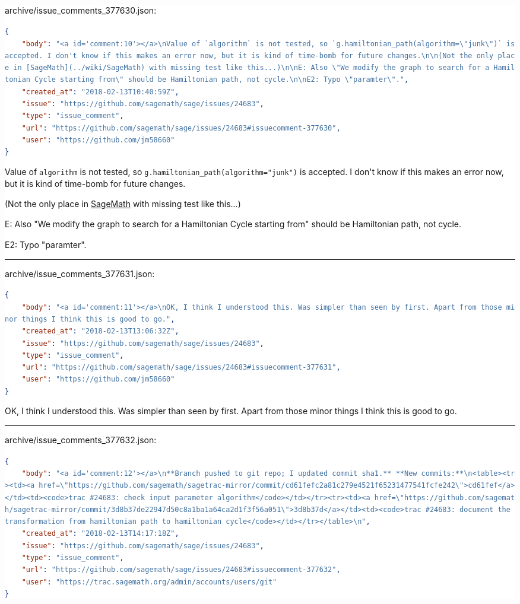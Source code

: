 
archive/issue_comments_377630.json:
```json
{
    "body": "<a id='comment:10'></a>\nValue of `algorithm` is not tested, so `g.hamiltonian_path(algorithm=\"junk\")` is accepted. I don't know if this makes an error now, but it is kind of time-bomb for future changes.\n\n(Not the only place in [SageMath](../wiki/SageMath) with missing test like this...)\n\nE: Also \"We modify the graph to search for a Hamiltonian Cycle starting from\" should be Hamiltonian path, not cycle.\n\nE2: Typo \"paramter\".",
    "created_at": "2018-02-13T10:40:59Z",
    "issue": "https://github.com/sagemath/sage/issues/24683",
    "type": "issue_comment",
    "url": "https://github.com/sagemath/sage/issues/24683#issuecomment-377630",
    "user": "https://github.com/jm58660"
}
```

<a id='comment:10'></a>
Value of `algorithm` is not tested, so `g.hamiltonian_path(algorithm="junk")` is accepted. I don't know if this makes an error now, but it is kind of time-bomb for future changes.

(Not the only place in [SageMath](../wiki/SageMath) with missing test like this...)

E: Also "We modify the graph to search for a Hamiltonian Cycle starting from" should be Hamiltonian path, not cycle.

E2: Typo "paramter".



---

archive/issue_comments_377631.json:
```json
{
    "body": "<a id='comment:11'></a>\nOK, I think I understood this. Was simpler than seen by first. Apart from those minor things I think this is good to go.",
    "created_at": "2018-02-13T13:06:32Z",
    "issue": "https://github.com/sagemath/sage/issues/24683",
    "type": "issue_comment",
    "url": "https://github.com/sagemath/sage/issues/24683#issuecomment-377631",
    "user": "https://github.com/jm58660"
}
```

<a id='comment:11'></a>
OK, I think I understood this. Was simpler than seen by first. Apart from those minor things I think this is good to go.



---

archive/issue_comments_377632.json:
```json
{
    "body": "<a id='comment:12'></a>\n**Branch pushed to git repo; I updated commit sha1.** **New commits:**\n<table><tr><td><a href=\"https://github.com/sagemath/sagetrac-mirror/commit/cd61fefc2a81c279e4521f65231477541fcfe242\">cd61fef</a></td><td><code>trac #24683: check input parameter algorithm</code></td></tr><tr><td><a href=\"https://github.com/sagemath/sagetrac-mirror/commit/3d8b37de22947d50c8a1ba1a64ca2d1f3f56a051\">3d8b37d</a></td><td><code>trac #24683: document the transformation from hamiltonian path to hamiltonian cycle</code></td></tr></table>\n",
    "created_at": "2018-02-13T14:17:18Z",
    "issue": "https://github.com/sagemath/sage/issues/24683",
    "type": "issue_comment",
    "url": "https://github.com/sagemath/sage/issues/24683#issuecomment-377632",
    "user": "https://trac.sagemath.org/admin/accounts/users/git"
}
```
